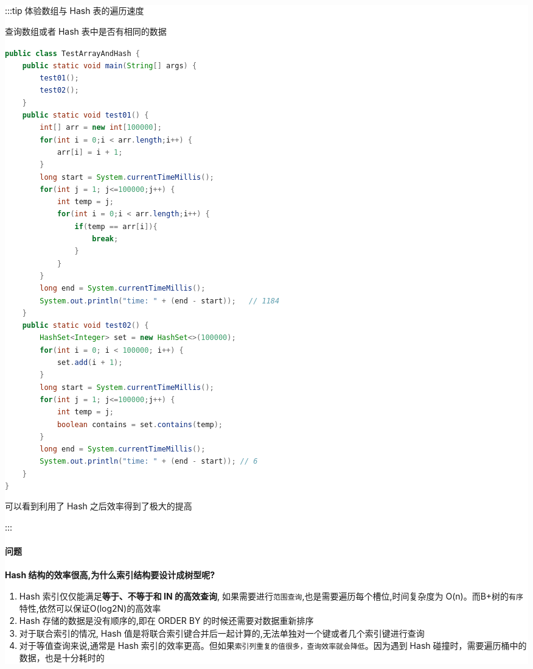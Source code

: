 :::tip 体验数组与 Hash 表的遍历速度

查询数组或者 Hash 表中是否有相同的数据

```java
public class TestArrayAndHash {
    public static void main(String[] args) {
        test01();
        test02();
    }
    public static void test01() {
        int[] arr = new int[100000];
        for(int i = 0;i < arr.length;i++) {
            arr[i] = i + 1;
        }
        long start = System.currentTimeMillis();
        for(int j = 1; j<=100000;j++) {
            int temp = j;
            for(int i = 0;i < arr.length;i++) {
                if(temp == arr[i]){
                    break;
                }
            }
        }
        long end = System.currentTimeMillis();
        System.out.println("time: " + (end - start));   // 1184
    }
    public static void test02() {
        HashSet<Integer> set = new HashSet<>(100000);
        for(int i = 0; i < 100000; i++) {
            set.add(i + 1);
        }
        long start = System.currentTimeMillis();
        for(int j = 1; j<=100000;j++) {
            int temp = j;
            boolean contains = set.contains(temp);
        }
        long end = System.currentTimeMillis();
        System.out.println("time: " + (end - start)); // 6
    }
}
```

可以看到利用了 Hash 之后效率得到了极大的提高

:::

#### 问题

**Hash 结构的效率很高,为什么索引结构要设计成树型呢?**

1. Hash 索引仅仅能满足**等于、不等于和 IN 的高效查询**, 如果需要进行`范围查询`,也是需要遍历每个槽位,时间复杂度为 O(n)。而B+树的`有序`特性,依然可以保证O(log2N)的高效率
2. Hash 存储的数据是没有顺序的,即在 ORDER BY 的时候还需要对数据重新排序
3. 对于联合索引的情况, Hash 值是将联合索引键合并后一起计算的,无法单独对一个键或者几个索引键进行查询
4. 对于等值查询来说,通常是 Hash 索引的效率更高。但如果`索引列重复的值很多，查询效率就会降低`。因为遇到 Hash 碰撞时，需要遍历桶中的数据，也是十分耗时的 
